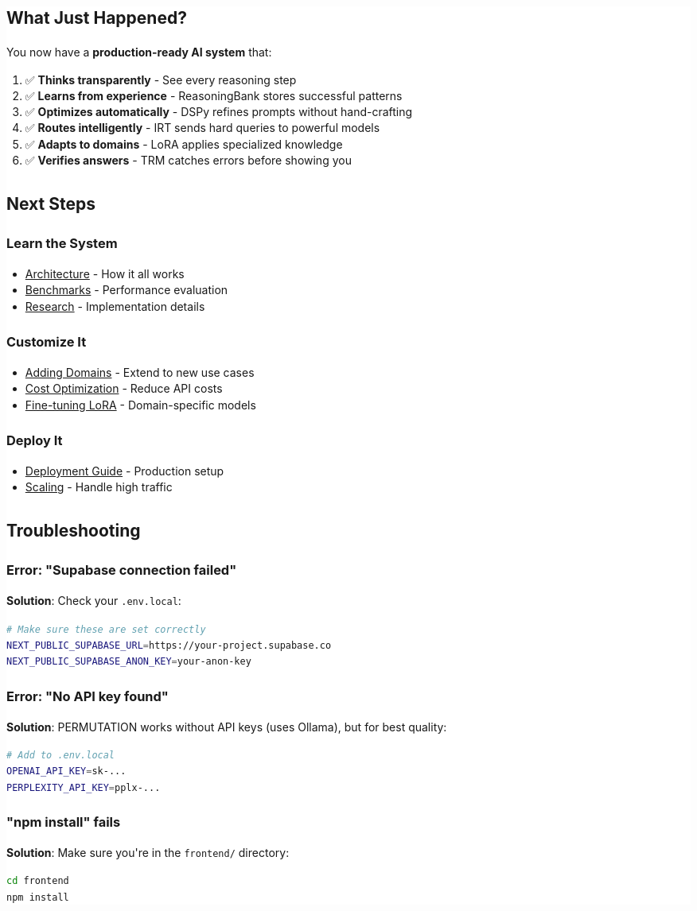 ## What Just Happened?

You now have a **production-ready AI system** that:

1. ✅ **Thinks transparently** - See every reasoning step
2. ✅ **Learns from experience** - ReasoningBank stores successful patterns
3. ✅ **Optimizes automatically** - DSPy refines prompts without hand-crafting
4. ✅ **Routes intelligently** - IRT sends hard queries to powerful models
5. ✅ **Adapts to domains** - LoRA applies specialized knowledge
6. ✅ **Verifies answers** - TRM catches errors before showing you

## Next Steps

### Learn the System
- [Architecture](./ARCHITECTURE.md) - How it all works
- [Benchmarks](./docs/benchmarks/methodology.md) - Performance evaluation
- [Research](./docs/research/) - Implementation details

### Customize It
- [Adding Domains](./docs/guides/adding-domains.md) - Extend to new use cases
- [Cost Optimization](./docs/guides/cost-optimization.md) - Reduce API costs
- [Fine-tuning LoRA](./docs/guides/lora-training.md) - Domain-specific models

### Deploy It
- [Deployment Guide](./docs/guides/deployment.md) - Production setup
- [Scaling](./docs/guides/scaling.md) - Handle high traffic

## Troubleshooting

### Error: "Supabase connection failed"
**Solution**: Check your `.env.local`:
```bash
# Make sure these are set correctly
NEXT_PUBLIC_SUPABASE_URL=https://your-project.supabase.co
NEXT_PUBLIC_SUPABASE_ANON_KEY=your-anon-key
```

### Error: "No API key found"
**Solution**: PERMUTATION works without API keys (uses Ollama), but for best quality:
```bash
# Add to .env.local
OPENAI_API_KEY=sk-...
PERPLEXITY_API_KEY=pplx-...
```

### "npm install" fails
**Solution**: Make sure you're in the `frontend/` directory:
```bash
cd frontend
npm install
```
